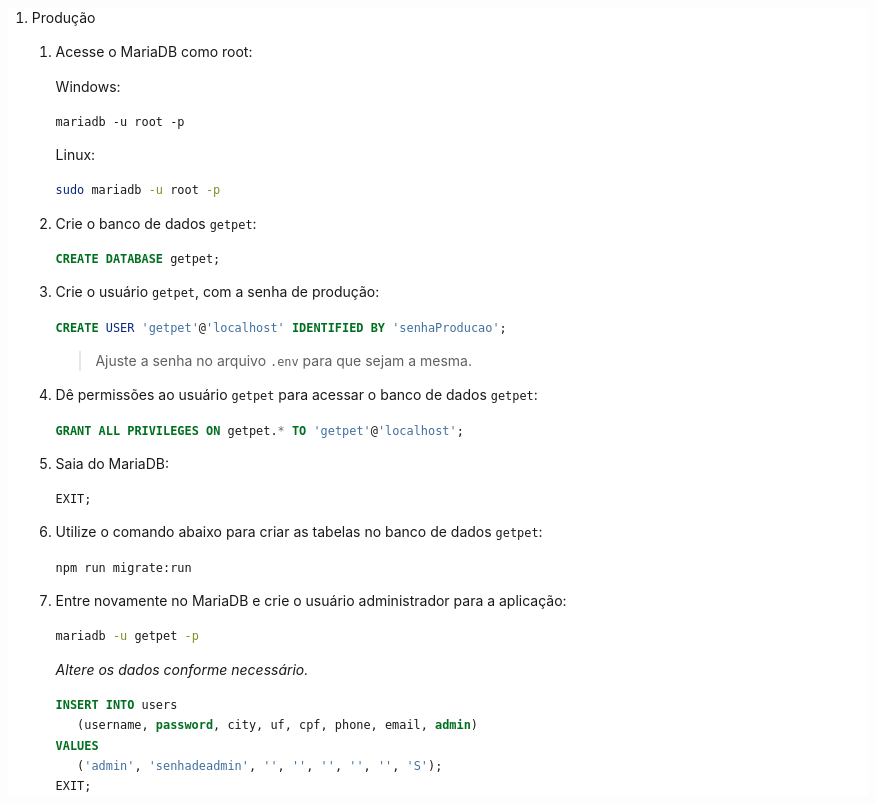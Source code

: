    1. Produção

      1. Acesse o MariaDB como root:

         Windows:

         ```batch
         mariadb -u root -p
         ```

         Linux:

         ```bash
         sudo mariadb -u root -p
         ```

      1. Crie o banco de dados `getpet`:

         ```sql
         CREATE DATABASE getpet;
         ```

      1. Crie o usuário `getpet`, com a senha de produção:

         ```sql
         CREATE USER 'getpet'@'localhost' IDENTIFIED BY 'senhaProducao';
         ```

         > Ajuste a senha no arquivo `.env` para que sejam a mesma.

      1. Dê permissões ao usuário `getpet` para acessar o banco de dados `getpet`:

         ```sql
         GRANT ALL PRIVILEGES ON getpet.* TO 'getpet'@'localhost';
         ```

      1. Saia do MariaDB:

         ```sql
         EXIT;
         ```

      1. Utilize o comando abaixo para criar as tabelas no banco de dados `getpet`:

         ```bash
         npm run migrate:run
         ```

      1. Entre novamente no MariaDB e crie o usuário administrador para a aplicação:

         ```bash
         mariadb -u getpet -p
         ```

         _Altere os dados conforme necessário._

         ```sql
         INSERT INTO users
            (username, password, city, uf, cpf, phone, email, admin)
         VALUES
            ('admin', 'senhadeadmin', '', '', '', '', '', 'S');
         EXIT;
         ```
